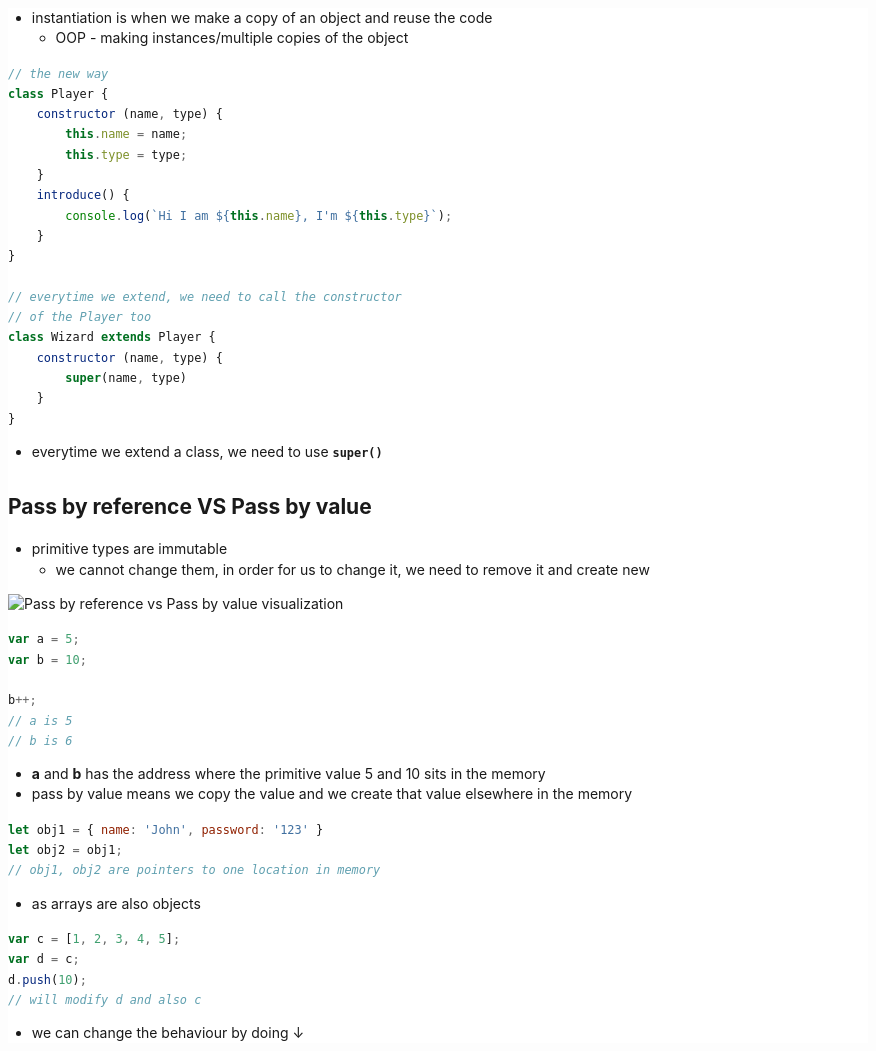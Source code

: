 - instantiation is when we make a copy of an object and reuse the code
    - OOP - making instances/multiple copies of the object


```javascript
// the new way
class Player {
    constructor (name, type) {
        this.name = name;
        this.type = type;
    }
    introduce() {
        console.log(`Hi I am ${this.name}, I'm ${this.type}`);
    }
}

// everytime we extend, we need to call the constructor
// of the Player too
class Wizard extends Player {
    constructor (name, type) {
        super(name, type)
    }
}
```
- everytime we extend a class, we need to use __`super()`__


## Pass by reference VS Pass by value

- primitive types are immutable
    - we cannot change them, in order for us to change it, we need to remove it and create new 


![Pass by reference vs Pass by value visualization](https://www.dropbox.com/s/0qhqz60xz0u0wje/pass_by_reference_value.png?raw=1 "Pass by reference vs Pass by value")

```javascript
var a = 5;
var b = 10;

b++;
// a is 5
// b is 6 
```
- __a__ and __b__ has the address where the primitive value 5 and 10 sits in the memory
- pass by value means we copy the value and we create that value elsewhere in the memory

```javascript
let obj1 = { name: 'John', password: '123' }
let obj2 = obj1;
// obj1, obj2 are pointers to one location in memory
```
- as arrays are also objects

```javascript
var c = [1, 2, 3, 4, 5];
var d = c;
d.push(10);
// will modify d and also c
```
- we can change the behaviour by doing &darr;
